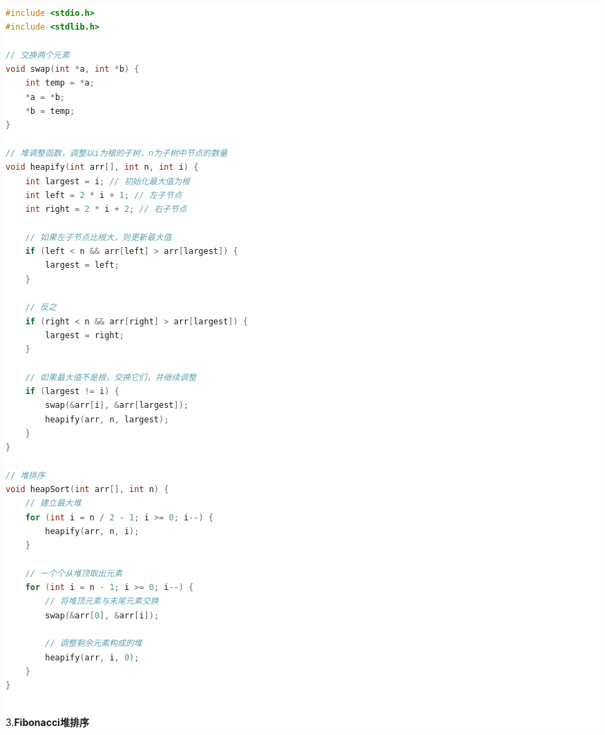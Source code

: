 ```c
#include <stdio.h>
#include <stdlib.h>

// 交换两个元素
void swap(int *a, int *b) {
    int temp = *a;
    *a = *b;
    *b = temp;
}

// 堆调整函数，调整以i为根的子树，n为子树中节点的数量
void heapify(int arr[], int n, int i) {
    int largest = i; // 初始化最大值为根
    int left = 2 * i + 1; // 左子节点
    int right = 2 * i + 2; // 右子节点

    // 如果左子节点比根大，则更新最大值
    if (left < n && arr[left] > arr[largest]) {
        largest = left;
    }

    // 反之
    if (right < n && arr[right] > arr[largest]) {
        largest = right;
    }

    // 如果最大值不是根，交换它们，并继续调整
    if (largest != i) {
        swap(&arr[i], &arr[largest]);
        heapify(arr, n, largest);
    }
}

// 堆排序
void heapSort(int arr[], int n) {
    // 建立最大堆
    for (int i = n / 2 - 1; i >= 0; i--) {
        heapify(arr, n, i);
    }

    // 一个个从堆顶取出元素
    for (int i = n - 1; i >= 0; i--) {
        // 将堆顶元素与末尾元素交换
        swap(&arr[0], &arr[i]);

        // 调整剩余元素构成的堆
        heapify(arr, i, 0);
    }
}
	

```
3.**Fibonacci堆排序**  
